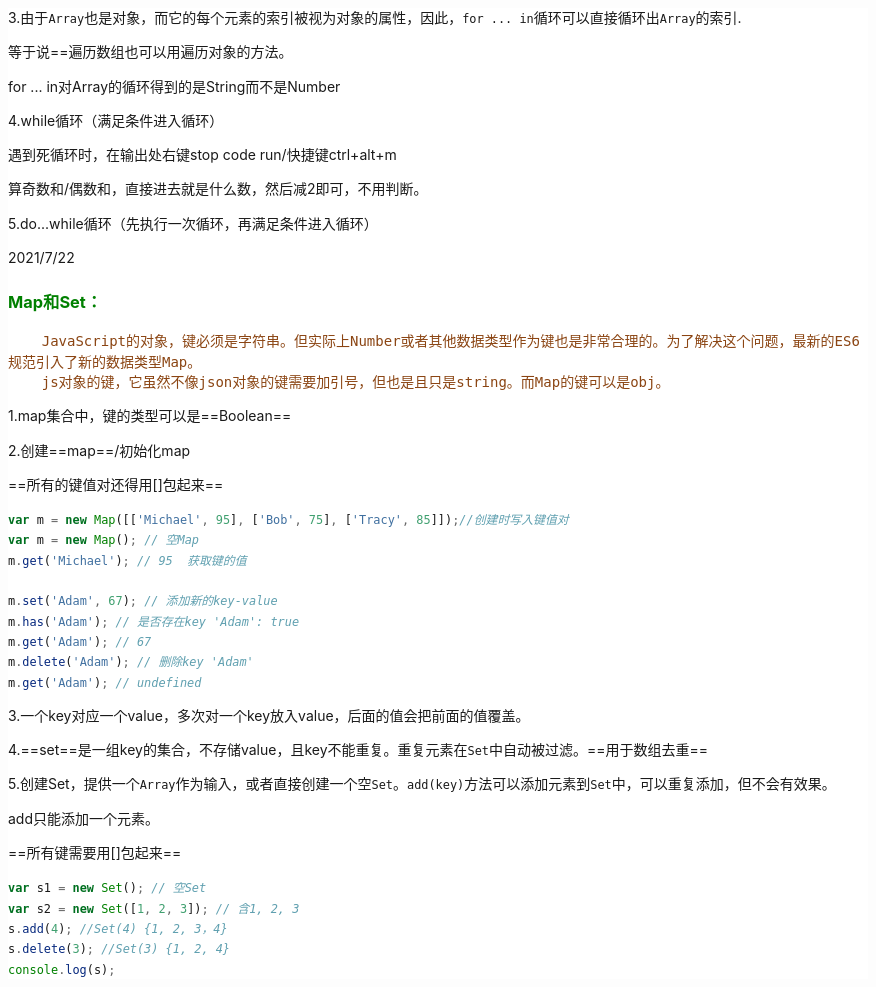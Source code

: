 3.由于`Array`也是对象，而它的每个元素的索引被视为对象的属性，因此，`for ... in`循环可以直接循环出`Array`的索引.

等于说==遍历数组也可以用遍历对象的方法。

for ... in对Array的循环得到的是String而不是Number

4.while循环（满足条件进入循环）

遇到死循环时，在输出处右键stop code run/快捷键ctrl+alt+m

算奇数和/偶数和，直接进去就是什么数，然后减2即可，不用判断。

5.do...while循环（先执行一次循环，再满足条件进入循环）



2021/7/22

<h3 style='color:green'>
    Map和Set：
</h3>
<pre style = 'color : saddlebrown'>
    JavaScript的对象，键必须是字符串。但实际上Number或者其他数据类型作为键也是非常合理的。为了解决这个问题，最新的ES6规范引入了新的数据类型Map。
	js对象的键，它虽然不像json对象的键需要加引号，但也是且只是string。而Map的键可以是obj。
</pre>

1.map集合中，键的类型可以是==Boolean==

2.创建==map==/初始化map

==所有的键值对还得用[]包起来==

```javascript
var m = new Map([['Michael', 95], ['Bob', 75], ['Tracy', 85]]);//创建时写入键值对
var m = new Map(); // 空Map
m.get('Michael'); // 95  获取键的值

m.set('Adam', 67); // 添加新的key-value
m.has('Adam'); // 是否存在key 'Adam': true
m.get('Adam'); // 67
m.delete('Adam'); // 删除key 'Adam'
m.get('Adam'); // undefined
```

3.一个key对应一个value，多次对一个key放入value，后面的值会把前面的值覆盖。

4.==set==是一组key的集合，不存储value，且key不能重复。重复元素在`Set`中自动被过滤。==用于数组去重==

5.创建Set，提供一个`Array`作为输入，或者直接创建一个空`Set`。`add(key)`方法可以添加元素到`Set`中，可以重复添加，但不会有效果。

add只能添加一个元素。

==所有键需要用[]包起来==

```javascript
var s1 = new Set(); // 空Set
var s2 = new Set([1, 2, 3]); // 含1, 2, 3
s.add(4); //Set(4) {1, 2, 3，4}
s.delete(3); //Set(3) {1, 2, 4}
console.log(s);
```
